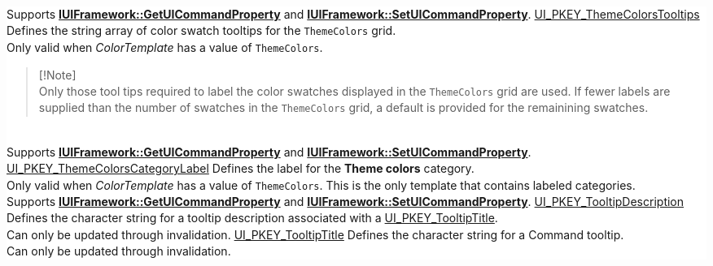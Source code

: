 <td>Supports <a href="https://docs.microsoft.com/windows/desktop/api/uiribbon/nf-uiribbon-iuiframework-getuicommandproperty"><strong>IUIFramework::GetUICommandProperty</strong></a> and <a href="https://docs.microsoft.com/windows/desktop/api/uiribbon/nf-uiribbon-iuiframework-setuicommandproperty"><strong>IUIFramework::SetUICommandProperty</strong></a>.</td>
</tr>
<tr class="even">
<td><a href="windowsribbon-reference-properties-uipkey-themecolorstooltips.md">UI_PKEY_ThemeColorsTooltips</a></td>
<td>Defines the string array of color swatch tooltips for the <code>ThemeColors</code> grid.<br/> Only valid when <em>ColorTemplate</em> has a value of <code>ThemeColors</code>. <br/>
<blockquote>
[!Note]<br />
Only those tool tips required to label the color swatches displayed in the <code>ThemeColors</code> grid are used. If fewer labels are supplied than the number of swatches in the <code>ThemeColors</code> grid, a default is provided for the remainining swatches.
</blockquote>
<br/></td>
<td>Supports <a href="https://docs.microsoft.com/windows/desktop/api/uiribbon/nf-uiribbon-iuiframework-getuicommandproperty"><strong>IUIFramework::GetUICommandProperty</strong></a> and <a href="https://docs.microsoft.com/windows/desktop/api/uiribbon/nf-uiribbon-iuiframework-setuicommandproperty"><strong>IUIFramework::SetUICommandProperty</strong></a>.</td>
</tr>
<tr class="odd">
<td><a href="windowsribbon-reference-properties-uipkey-themecolorscategorylabel.md">UI_PKEY_ThemeColorsCategoryLabel</a></td>
<td>Defines the label for the <strong>Theme colors</strong> category.<br/> Only valid when <em>ColorTemplate</em> has a value of <code>ThemeColors</code>. This is the only template that contains labeled categories.<br/></td>
<td>Supports <a href="https://docs.microsoft.com/windows/desktop/api/uiribbon/nf-uiribbon-iuiframework-getuicommandproperty"><strong>IUIFramework::GetUICommandProperty</strong></a> and <a href="https://docs.microsoft.com/windows/desktop/api/uiribbon/nf-uiribbon-iuiframework-setuicommandproperty"><strong>IUIFramework::SetUICommandProperty</strong></a>.</td>
</tr>
<tr class="even">
<td><a href="windowsribbon-reference-properties-uipkey-tooltipdescription.md">UI_PKEY_TooltipDescription</a></td>
<td>Defines the character string for a tooltip description associated with a <a href="windowsribbon-reference-properties-uipkey-tooltiptitle.md">UI_PKEY_TooltipTitle</a>.<br/></td>
<td>Can only be updated through invalidation.</td>
</tr>
<tr class="odd">
<td><a href="windowsribbon-reference-properties-uipkey-tooltiptitle.md">UI_PKEY_TooltipTitle</a></td>
<td>Defines the character string for a Command tooltip.<br/></td>
<td>Can only be updated through invalidation.</td>
</tr>
</tbody>
</table>



 
